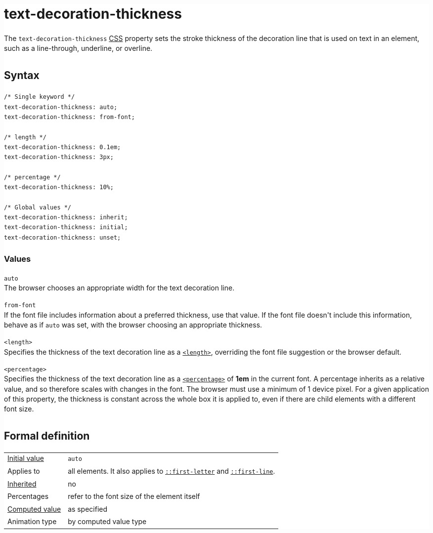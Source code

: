 # text-decoration-thickness

The `text-decoration-thickness` [CSS](https://developer.mozilla.org/en-US/docs/Web/CSS) property sets the stroke thickness of the decoration line that is used on text in an element, such as a line-through, underline, or overline.

## Syntax

    /* Single keyword */
    text-decoration-thickness: auto;
    text-decoration-thickness: from-font;

    /* length */
    text-decoration-thickness: 0.1em;
    text-decoration-thickness: 3px;

    /* percentage */
    text-decoration-thickness: 10%;

    /* Global values */
    text-decoration-thickness: inherit;
    text-decoration-thickness: initial;
    text-decoration-thickness: unset;

### Values

`auto`  
The browser chooses an appropriate width for the text decoration line.

`from-font`  
If the font file includes information about a preferred thickness, use that value. If the font file doesn't include this information, behave as if `auto` was set, with the browser choosing an appropriate thickness.

`<length>`  
Specifies the thickness of the text decoration line as a [`<length>`](length), overriding the font file suggestion or the browser default.

`<percentage>`  
Specifies the thickness of the text decoration line as a [`<percentage>`](percentage) of **1em** in the current font. A percentage inherits as a relative value, and so therefore scales with changes in the font. The browser must use a minimum of 1 device pixel. For a given application of this property, the thickness is constant across the whole box it is applied to, even if there are child elements with a different font size.

## Formal definition

<table><tbody><tr class="odd"><td><a href="initial_value">Initial value</a></td><td><code>auto</code></td></tr><tr class="even"><td>Applies to</td><td>all elements. It also applies to <a href="::first-letter"><code>::first-letter</code></a> and <a href="::first-line"><code>::first-line</code></a>.</td></tr><tr class="odd"><td><a href="inheritance">Inherited</a></td><td>no</td></tr><tr class="even"><td>Percentages</td><td>refer to the font size of the element itself</td></tr><tr class="odd"><td><a href="computed_value">Computed value</a></td><td>as specified</td></tr><tr class="even"><td>Animation type</td><td>by computed value type</td></tr></tbody></table>
